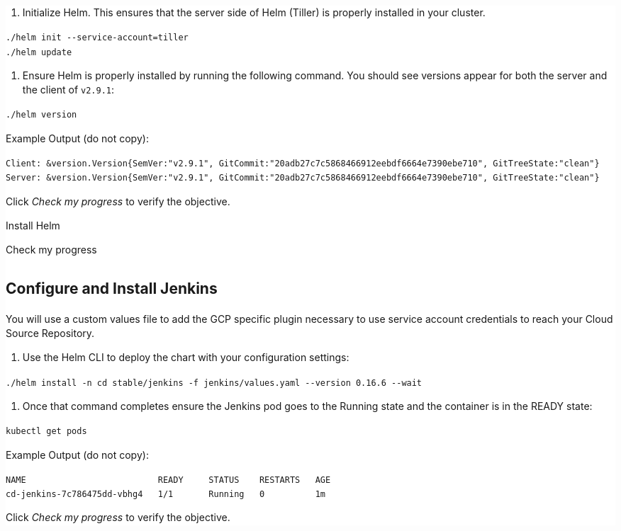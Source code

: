 1. Initialize Helm. This ensures that the server side of Helm (Tiller) is properly installed in your cluster.

```
./helm init --service-account=tiller
./helm update
```

1. Ensure Helm is properly installed by running the following command. You should see versions appear for both the server and the client of `v2.9.1`:

```
./helm version
```

Example Output (do not copy):

```
Client: &version.Version{SemVer:"v2.9.1", GitCommit:"20adb27c7c5868466912eebdf6664e7390ebe710", GitTreeState:"clean"}
Server: &version.Version{SemVer:"v2.9.1", GitCommit:"20adb27c7c5868466912eebdf6664e7390ebe710", GitTreeState:"clean"}
```

Click *Check my progress* to verify the objective.



Install Helm

Check my progress



## Configure and Install Jenkins

You will use a custom values file to add the GCP specific plugin necessary to use service account credentials to reach your Cloud Source Repository.

1. Use the Helm CLI to deploy the chart with your configuration settings:

```
./helm install -n cd stable/jenkins -f jenkins/values.yaml --version 0.16.6 --wait
```

1. Once that command completes ensure the Jenkins pod goes to the Running state and the container is in the READY state:

```
kubectl get pods
```

Example Output (do not copy):

```
NAME                          READY     STATUS    RESTARTS   AGE
cd-jenkins-7c786475dd-vbhg4   1/1       Running   0          1m
```

Click *Check my progress* to verify the objective.



